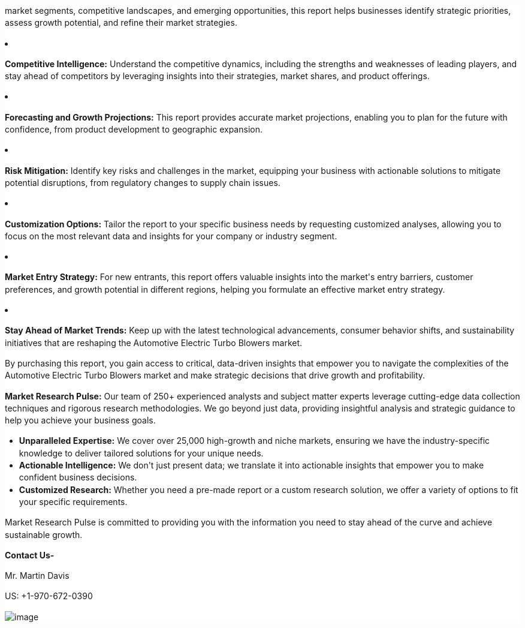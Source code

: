 market segments, competitive landscapes, and emerging opportunities, this report helps businesses identify strategic priorities, assess growth potential, and refine their market strategies.</p></li><li><p><strong>Competitive Intelligence:</strong> Understand the competitive dynamics, including the strengths and weaknesses of leading players, and stay ahead of competitors by leveraging insights into their strategies, market shares, and product offerings.</p></li><li><p><strong>Forecasting and Growth Projections:</strong> This report provides accurate market projections, enabling you to plan for the future with confidence, from product development to geographic expansion.</p></li><li><p><strong>Risk Mitigation:</strong> Identify key risks and challenges in the market, equipping your business with actionable solutions to mitigate potential disruptions, from regulatory changes to supply chain issues.</p></li><li><p><strong>Customization Options:</strong> Tailor the report to your specific business needs by requesting customized analyses, allowing you to focus on the most relevant data and insights for your company or industry segment.</p></li><li><p><strong>Market Entry Strategy:</strong> For new entrants, this report offers valuable insights into the market's entry barriers, customer preferences, and growth potential in different regions, helping you formulate an effective market entry strategy.</p></li><li><p><strong>Stay Ahead of Market Trends:</strong> Keep up with the latest technological advancements, consumer behavior shifts, and sustainability initiatives that are reshaping the Automotive Electric Turbo Blowers market.</p></li></ol><p>By purchasing this report, you gain access to critical, data-driven insights that empower you to navigate the complexities of the Automotive Electric Turbo Blowers market and make strategic decisions that drive growth and profitability.</p><p><strong>Market Research Pulse:</strong>&nbsp;Our team of 250+ experienced analysts and subject matter experts leverage cutting-edge data collection techniques and rigorous research methodologies. We go beyond just data, providing insightful analysis and strategic guidance to help you achieve your business goals.</p><ul><li><strong>Unparalleled Expertise:</strong>&nbsp;We cover over 25,000 high-growth and niche markets, ensuring we have the industry-specific knowledge to deliver tailored solutions for your unique needs.</li><li><strong>Actionable Intelligence:</strong>&nbsp;We don't just present data; we translate it into actionable insights that empower you to make confident business decisions.</li><li><strong>Customized Research:</strong>&nbsp;Whether you need a pre-made report or a custom research solution, we offer a variety of options to fit your specific requirements.</li></ul><p>Market Research Pulse is committed to providing you with the information you need to stay ahead of the curve and achieve sustainable growth.</p><p><strong>Contact Us-</strong></p><p>Mr. Martin Davis</p><p>US: +1-970-672-0390</p>
![image](https://github.com/user-attachments/assets/7e9db89a-bc54-4e15-b278-bfd8b6562bc5)
